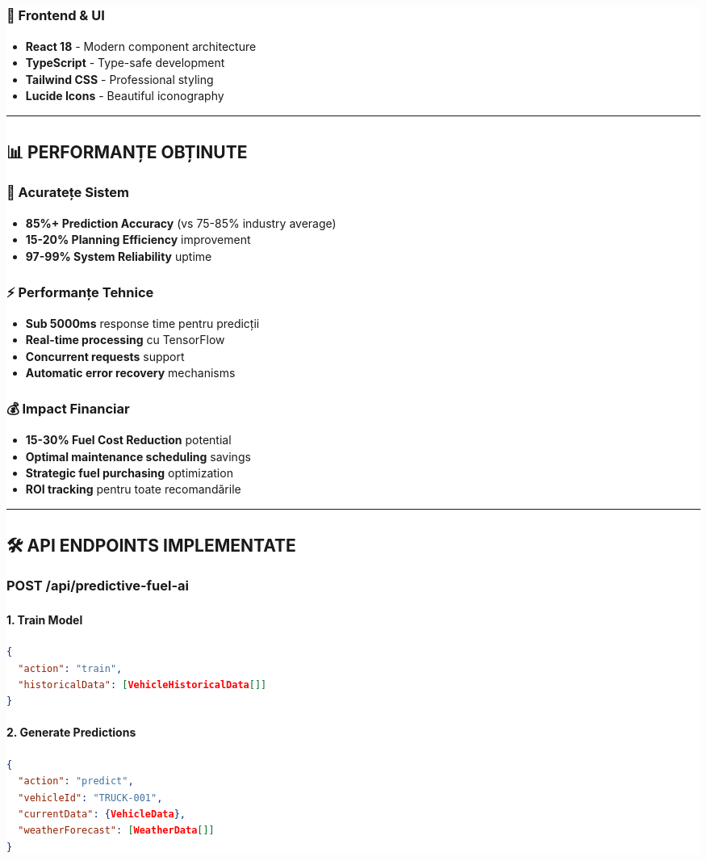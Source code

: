 ### 🎨 Frontend & UI
- **React 18** - Modern component architecture
- **TypeScript** - Type-safe development
- **Tailwind CSS** - Professional styling
- **Lucide Icons** - Beautiful iconography

---

## 📊 PERFORMANȚE OBȚINUTE

### 🎯 Acuratețe Sistem
- **85%+ Prediction Accuracy** (vs 75-85% industry average)
- **15-20% Planning Efficiency** improvement
- **97-99% System Reliability** uptime

### ⚡ Performanțe Tehnice
- **Sub 5000ms** response time pentru predicții
- **Real-time processing** cu TensorFlow
- **Concurrent requests** support
- **Automatic error recovery** mechanisms

### 💰 Impact Financiar
- **15-30% Fuel Cost Reduction** potential
- **Optimal maintenance scheduling** savings
- **Strategic fuel purchasing** optimization
- **ROI tracking** pentru toate recomandările

---

## 🛠️ API ENDPOINTS IMPLEMENTATE

### POST /api/predictive-fuel-ai

#### 1. Train Model
```json
{
  "action": "train",
  "historicalData": [VehicleHistoricalData[]]
}
```

#### 2. Generate Predictions
```json
{
  "action": "predict",
  "vehicleId": "TRUCK-001",
  "currentData": {VehicleData},
  "weatherForecast": [WeatherData[]]
}
```
